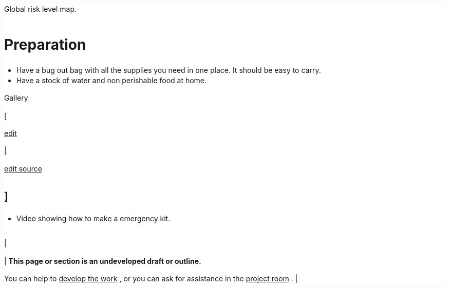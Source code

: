  Global risk level map.
 


  





  










 Preparation
==============


* Have a bug out bag with all the supplies you need in one place. It should be easy to carry.
* Have a stock of water and non perishable food at home.




 Gallery
 


 [
 
[edit](/w/index.php?title=Natural_Disasters/Preparation&veaction=edit&section=T-1 "Edit section: Gallery") 

 |
 
[edit source](/w/index.php?title=Natural_Disasters/Preparation&action=edit&section=T-1 "Edit section: Gallery") 

 ]
----------------------------------------------------------------------------------------------------------------------------------------------------------------------------------------------------------------------------------------------------------


* Video showing how to make a emergency kit.




|  |  |
| --- | --- |
| 





 | **This page or section is an undeveloped draft or outline.** 

 You can help to
 [develop the work](https://en.wikibooks.org/w/index.php?title=Natural_Disasters/Printable_version&action=edit) 
 , or you can ask for assistance in the
 [project room](/wiki/Wikibooks:PROJECTS "Wikibooks:PROJECTS") 
 .
  |
